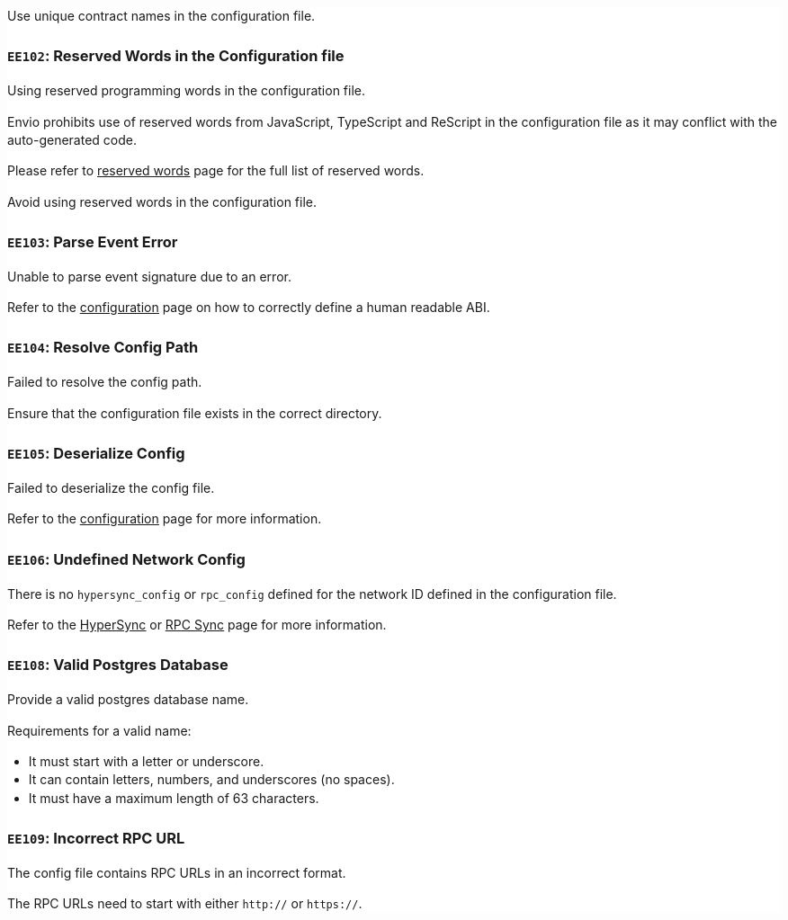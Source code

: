 Use unique contract names in the configuration file.

### `EE102`: Reserved Words in the Configuration file

Using reserved programming words in the configuration file.

Envio prohibits use of reserved words from JavaScript, TypeScript and ReScript in the configuration file as it may conflict with the auto-generated code.

Please refer to [<ins>reserved words</ins>](./reserved-words) page for the full list of reserved words.

Avoid using reserved words in the configuration file.

### `EE103`: Parse Event Error

Unable to parse event signature due to an error.

Refer to the [<ins>configuration</ins>](./configuration-file) page on how to correctly define a human readable ABI.

### `EE104`: Resolve Config Path

Failed to resolve the config path.

Ensure that the configuration file exists in the correct directory.

### `EE105`: Deserialize Config

Failed to deserialize the config file.

Refer to the [<ins>configuration</ins>](./configuration-file) page for more information.

### `EE106`: Undefined Network Config

There is no `hypersync_config` or `rpc_config` defined for the network ID defined in the configuration file.

Refer to the [<ins>HyperSync</ins>](./hypersync) or [<ins>RPC Sync</ins>](./rpc-config) page for more information.

### `EE108`: Valid Postgres Database

Provide a valid postgres database name.

Requirements for a valid name:

- It must start with a letter or underscore.
- It can contain letters, numbers, and underscores (no spaces).
- It must have a maximum length of 63 characters.

### `EE109`: Incorrect RPC URL

The config file contains RPC URLs in an incorrect format.

The RPC URLs need to start with either `http://` or `https://`.

